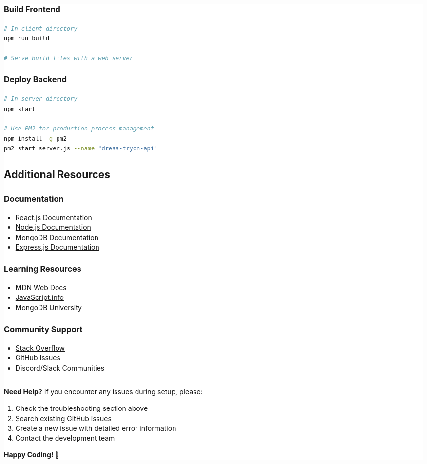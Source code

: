 ### Build Frontend
```bash
# In client directory
npm run build

# Serve build files with a web server
```

### Deploy Backend
```bash
# In server directory
npm start

# Use PM2 for production process management
npm install -g pm2
pm2 start server.js --name "dress-tryon-api"
```

## Additional Resources

### Documentation
- [React.js Documentation](https://reactjs.org/docs/)
- [Node.js Documentation](https://nodejs.org/en/docs/)
- [MongoDB Documentation](https://docs.mongodb.com/)
- [Express.js Documentation](https://expressjs.com/)

### Learning Resources
- [MDN Web Docs](https://developer.mozilla.org/)
- [JavaScript.info](https://javascript.info/)
- [MongoDB University](https://university.mongodb.com/)

### Community Support
- [Stack Overflow](https://stackoverflow.com/)
- [GitHub Issues](https://github.com/yourusername/virtual-dress-tryon/issues)
- [Discord/Slack Communities](https://discord.com/)

---

**Need Help?**
If you encounter any issues during setup, please:
1. Check the troubleshooting section above
2. Search existing GitHub issues
3. Create a new issue with detailed error information
4. Contact the development team

**Happy Coding! 🚀**